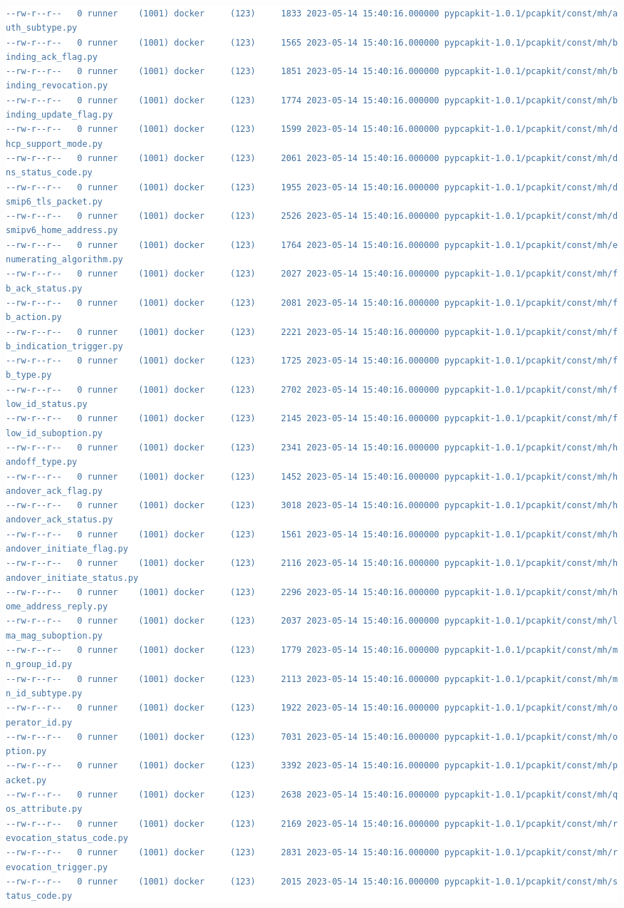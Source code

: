 ```diff
--rw-r--r--   0 runner    (1001) docker     (123)     1833 2023-05-14 15:40:16.000000 pypcapkit-1.0.1/pcapkit/const/mh/auth_subtype.py
--rw-r--r--   0 runner    (1001) docker     (123)     1565 2023-05-14 15:40:16.000000 pypcapkit-1.0.1/pcapkit/const/mh/binding_ack_flag.py
--rw-r--r--   0 runner    (1001) docker     (123)     1851 2023-05-14 15:40:16.000000 pypcapkit-1.0.1/pcapkit/const/mh/binding_revocation.py
--rw-r--r--   0 runner    (1001) docker     (123)     1774 2023-05-14 15:40:16.000000 pypcapkit-1.0.1/pcapkit/const/mh/binding_update_flag.py
--rw-r--r--   0 runner    (1001) docker     (123)     1599 2023-05-14 15:40:16.000000 pypcapkit-1.0.1/pcapkit/const/mh/dhcp_support_mode.py
--rw-r--r--   0 runner    (1001) docker     (123)     2061 2023-05-14 15:40:16.000000 pypcapkit-1.0.1/pcapkit/const/mh/dns_status_code.py
--rw-r--r--   0 runner    (1001) docker     (123)     1955 2023-05-14 15:40:16.000000 pypcapkit-1.0.1/pcapkit/const/mh/dsmip6_tls_packet.py
--rw-r--r--   0 runner    (1001) docker     (123)     2526 2023-05-14 15:40:16.000000 pypcapkit-1.0.1/pcapkit/const/mh/dsmipv6_home_address.py
--rw-r--r--   0 runner    (1001) docker     (123)     1764 2023-05-14 15:40:16.000000 pypcapkit-1.0.1/pcapkit/const/mh/enumerating_algorithm.py
--rw-r--r--   0 runner    (1001) docker     (123)     2027 2023-05-14 15:40:16.000000 pypcapkit-1.0.1/pcapkit/const/mh/fb_ack_status.py
--rw-r--r--   0 runner    (1001) docker     (123)     2081 2023-05-14 15:40:16.000000 pypcapkit-1.0.1/pcapkit/const/mh/fb_action.py
--rw-r--r--   0 runner    (1001) docker     (123)     2221 2023-05-14 15:40:16.000000 pypcapkit-1.0.1/pcapkit/const/mh/fb_indication_trigger.py
--rw-r--r--   0 runner    (1001) docker     (123)     1725 2023-05-14 15:40:16.000000 pypcapkit-1.0.1/pcapkit/const/mh/fb_type.py
--rw-r--r--   0 runner    (1001) docker     (123)     2702 2023-05-14 15:40:16.000000 pypcapkit-1.0.1/pcapkit/const/mh/flow_id_status.py
--rw-r--r--   0 runner    (1001) docker     (123)     2145 2023-05-14 15:40:16.000000 pypcapkit-1.0.1/pcapkit/const/mh/flow_id_suboption.py
--rw-r--r--   0 runner    (1001) docker     (123)     2341 2023-05-14 15:40:16.000000 pypcapkit-1.0.1/pcapkit/const/mh/handoff_type.py
--rw-r--r--   0 runner    (1001) docker     (123)     1452 2023-05-14 15:40:16.000000 pypcapkit-1.0.1/pcapkit/const/mh/handover_ack_flag.py
--rw-r--r--   0 runner    (1001) docker     (123)     3018 2023-05-14 15:40:16.000000 pypcapkit-1.0.1/pcapkit/const/mh/handover_ack_status.py
--rw-r--r--   0 runner    (1001) docker     (123)     1561 2023-05-14 15:40:16.000000 pypcapkit-1.0.1/pcapkit/const/mh/handover_initiate_flag.py
--rw-r--r--   0 runner    (1001) docker     (123)     2116 2023-05-14 15:40:16.000000 pypcapkit-1.0.1/pcapkit/const/mh/handover_initiate_status.py
--rw-r--r--   0 runner    (1001) docker     (123)     2296 2023-05-14 15:40:16.000000 pypcapkit-1.0.1/pcapkit/const/mh/home_address_reply.py
--rw-r--r--   0 runner    (1001) docker     (123)     2037 2023-05-14 15:40:16.000000 pypcapkit-1.0.1/pcapkit/const/mh/lma_mag_suboption.py
--rw-r--r--   0 runner    (1001) docker     (123)     1779 2023-05-14 15:40:16.000000 pypcapkit-1.0.1/pcapkit/const/mh/mn_group_id.py
--rw-r--r--   0 runner    (1001) docker     (123)     2113 2023-05-14 15:40:16.000000 pypcapkit-1.0.1/pcapkit/const/mh/mn_id_subtype.py
--rw-r--r--   0 runner    (1001) docker     (123)     1922 2023-05-14 15:40:16.000000 pypcapkit-1.0.1/pcapkit/const/mh/operator_id.py
--rw-r--r--   0 runner    (1001) docker     (123)     7031 2023-05-14 15:40:16.000000 pypcapkit-1.0.1/pcapkit/const/mh/option.py
--rw-r--r--   0 runner    (1001) docker     (123)     3392 2023-05-14 15:40:16.000000 pypcapkit-1.0.1/pcapkit/const/mh/packet.py
--rw-r--r--   0 runner    (1001) docker     (123)     2638 2023-05-14 15:40:16.000000 pypcapkit-1.0.1/pcapkit/const/mh/qos_attribute.py
--rw-r--r--   0 runner    (1001) docker     (123)     2169 2023-05-14 15:40:16.000000 pypcapkit-1.0.1/pcapkit/const/mh/revocation_status_code.py
--rw-r--r--   0 runner    (1001) docker     (123)     2831 2023-05-14 15:40:16.000000 pypcapkit-1.0.1/pcapkit/const/mh/revocation_trigger.py
--rw-r--r--   0 runner    (1001) docker     (123)     2015 2023-05-14 15:40:16.000000 pypcapkit-1.0.1/pcapkit/const/mh/status_code.py
```